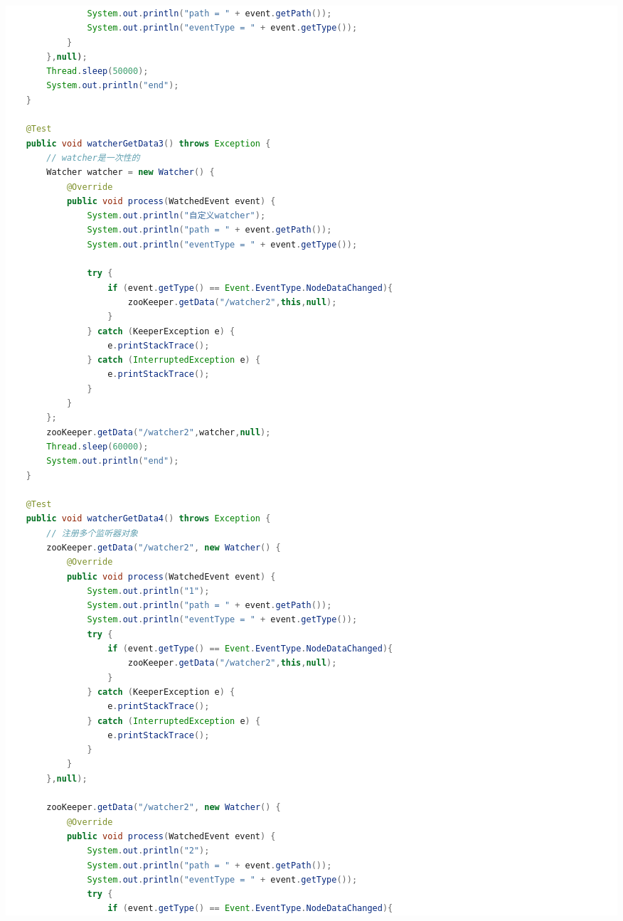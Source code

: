 ```java
                System.out.println("path = " + event.getPath());
                System.out.println("eventType = " + event.getType());
            }
        },null);
        Thread.sleep(50000);
        System.out.println("end");
    }

    @Test
    public void watcherGetData3() throws Exception {
        // watcher是一次性的
        Watcher watcher = new Watcher() {
            @Override
            public void process(WatchedEvent event) {
                System.out.println("自定义watcher");
                System.out.println("path = " + event.getPath());
                System.out.println("eventType = " + event.getType());

                try {
                    if (event.getType() == Event.EventType.NodeDataChanged){
                        zooKeeper.getData("/watcher2",this,null);
                    }
                } catch (KeeperException e) {
                    e.printStackTrace();
                } catch (InterruptedException e) {
                    e.printStackTrace();
                }
            }
        };
        zooKeeper.getData("/watcher2",watcher,null);
        Thread.sleep(60000);
        System.out.println("end");
    }

    @Test
    public void watcherGetData4() throws Exception {
        // 注册多个监听器对象
        zooKeeper.getData("/watcher2", new Watcher() {
            @Override
            public void process(WatchedEvent event) {
                System.out.println("1");
                System.out.println("path = " + event.getPath());
                System.out.println("eventType = " + event.getType());
                try {
                    if (event.getType() == Event.EventType.NodeDataChanged){
                        zooKeeper.getData("/watcher2",this,null);
                    }
                } catch (KeeperException e) {
                    e.printStackTrace();
                } catch (InterruptedException e) {
                    e.printStackTrace();
                }
            }
        },null);

        zooKeeper.getData("/watcher2", new Watcher() {
            @Override
            public void process(WatchedEvent event) {
                System.out.println("2");
                System.out.println("path = " + event.getPath());
                System.out.println("eventType = " + event.getType());
                try {
                    if (event.getType() == Event.EventType.NodeDataChanged){
```